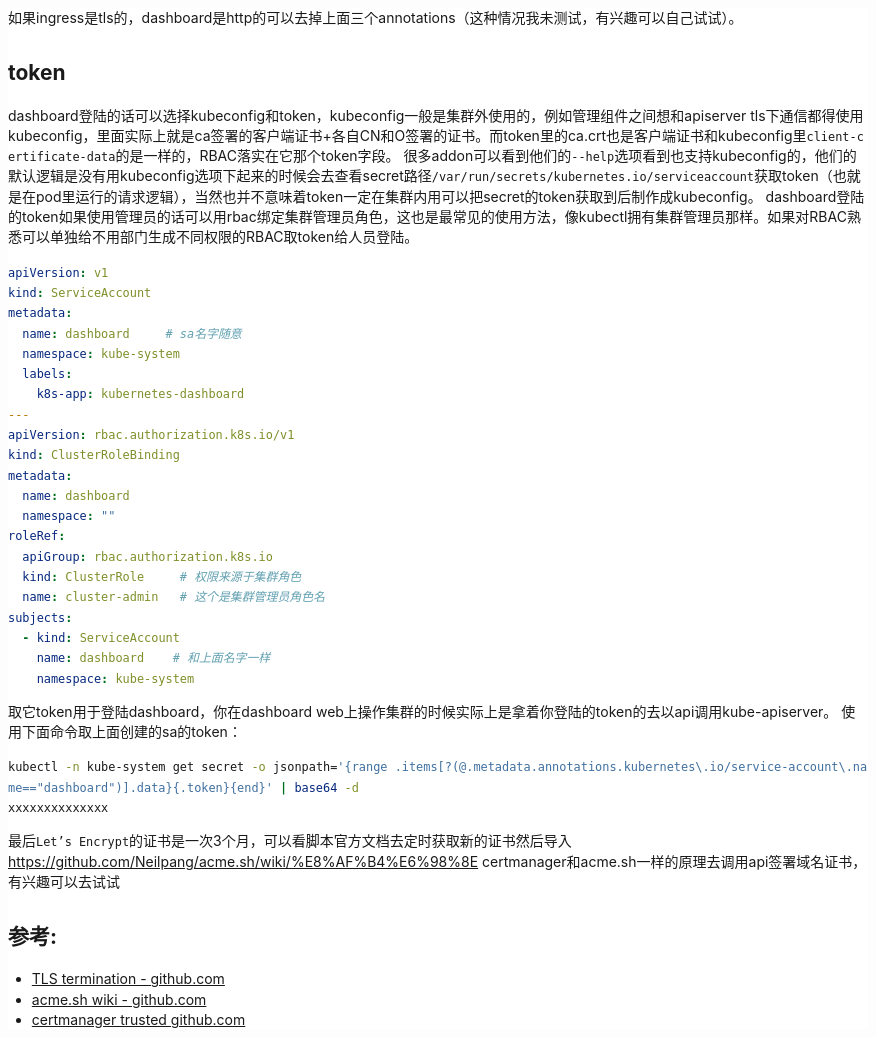 如果ingress是tls的，dashboard是http的可以去掉上面三个annotations（这种情况我未测试，有兴趣可以自己试试）。

## token

dashboard登陆的话可以选择kubeconfig和token，kubeconfig一般是集群外使用的，例如管理组件之间想和apiserver tls下通信都得使用kubeconfig，里面实际上就是ca签署的客户端证书+各自CN和O签署的证书。而token里的ca.crt也是客户端证书和kubeconfig里`client-certificate-data`的是一样的，RBAC落实在它那个token字段。
很多addon可以看到他们的`--help`选项看到也支持kubeconfig的，他们的默认逻辑是没有用kubeconfig选项下起来的时候会去查看secret路径`/var/run/secrets/kubernetes.io/serviceaccount`获取token（也就是在pod里运行的请求逻辑），当然也并不意味着token一定在集群内用可以把secret的token获取到后制作成kubeconfig。
dashboard登陆的token如果使用管理员的话可以用rbac绑定集群管理员角色，这也是最常见的使用方法，像kubectl拥有集群管理员那样。如果对RBAC熟悉可以单独给不用部门生成不同权限的RBAC取token给人员登陆。

```yaml
apiVersion: v1
kind: ServiceAccount
metadata:
  name: dashboard     # sa名字随意
  namespace: kube-system
  labels:
    k8s-app: kubernetes-dashboard
---
apiVersion: rbac.authorization.k8s.io/v1
kind: ClusterRoleBinding
metadata:
  name: dashboard
  namespace: ""
roleRef:
  apiGroup: rbac.authorization.k8s.io
  kind: ClusterRole     # 权限来源于集群角色
  name: cluster-admin   # 这个是集群管理员角色名
subjects:
  - kind: ServiceAccount
    name: dashboard    # 和上面名字一样
    namespace: kube-system
```

取它token用于登陆dashboard，你在dashboard web上操作集群的时候实际上是拿着你登陆的token的去以api调用kube-apiserver。
使用下面命令取上面创建的sa的token：

```bash
kubectl -n kube-system get secret -o jsonpath='{range .items[?(@.metadata.annotations.kubernetes\.io/service-account\.name=="dashboard")].data}{.token}{end}' | base64 -d
xxxxxxxxxxxxxx
```

最后`Let’s Encrypt`的证书是一次3个月，可以看脚本官方文档去定时获取新的证书然后导入 <https://github.com/Neilpang/acme.sh/wiki/%E8%AF%B4%E6%98%8E> certmanager和acme.sh一样的原理去调用api签署域名证书，有兴趣可以去试试

## 参考:

- [TLS termination - github.com](https://github.com/kubernetes/ingress-nginx/tree/master/docs/examples/tls-termination)
- [acme.sh wiki - github.com](https://github.com/Neilpang/acme.sh/wiki/dnsapi)
- [certmanager trusted github.com](https://github.com/kubernetes/dashboard/wiki/Certificate-management#public-trusted-certificate-authority)
